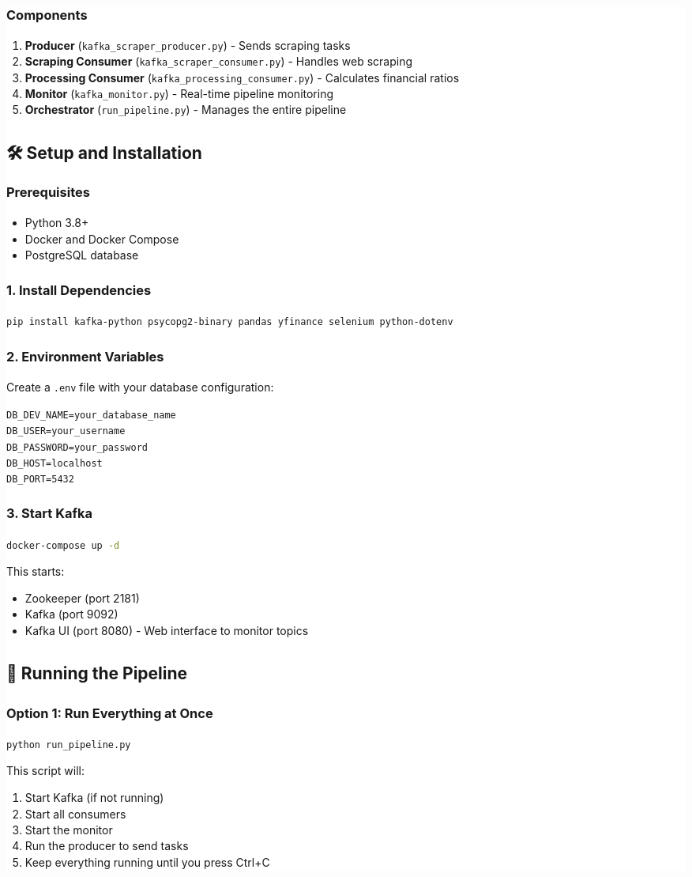 ### Components
1. **Producer** (`kafka_scraper_producer.py`) - Sends scraping tasks
2. **Scraping Consumer** (`kafka_scraper_consumer.py`) - Handles web scraping
3. **Processing Consumer** (`kafka_processing_consumer.py`) - Calculates financial ratios
4. **Monitor** (`kafka_monitor.py`) - Real-time pipeline monitoring
5. **Orchestrator** (`run_pipeline.py`) - Manages the entire pipeline

## 🛠️ Setup and Installation

### Prerequisites
- Python 3.8+
- Docker and Docker Compose
- PostgreSQL database

### 1. Install Dependencies
```bash
pip install kafka-python psycopg2-binary pandas yfinance selenium python-dotenv
```

### 2. Environment Variables
Create a `.env` file with your database configuration:
```env
DB_DEV_NAME=your_database_name
DB_USER=your_username
DB_PASSWORD=your_password
DB_HOST=localhost
DB_PORT=5432
```

### 3. Start Kafka
```bash
docker-compose up -d
```

This starts:
- Zookeeper (port 2181)
- Kafka (port 9092)
- Kafka UI (port 8080) - Web interface to monitor topics

## 🚀 Running the Pipeline

### Option 1: Run Everything at Once
```bash
python run_pipeline.py
```

This script will:
1. Start Kafka (if not running)
2. Start all consumers
3. Start the monitor
4. Run the producer to send tasks
5. Keep everything running until you press Ctrl+C
